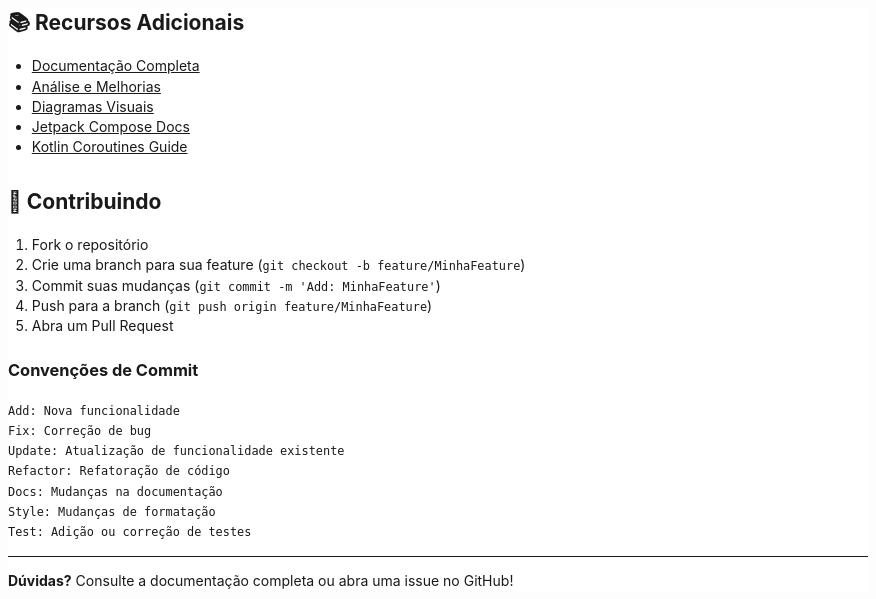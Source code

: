 ## 📚 Recursos Adicionais

- [Documentação Completa](./ARCHITECTURE.md)
- [Análise e Melhorias](./IMPROVEMENTS_PT.md)
- [Diagramas Visuais](./DIAGRAMS.md)
- [Jetpack Compose Docs](https://developer.android.com/jetpack/compose)
- [Kotlin Coroutines Guide](https://kotlinlang.org/docs/coroutines-guide.html)

## 🤝 Contribuindo

1. Fork o repositório
2. Crie uma branch para sua feature (`git checkout -b feature/MinhaFeature`)
3. Commit suas mudanças (`git commit -m 'Add: MinhaFeature'`)
4. Push para a branch (`git push origin feature/MinhaFeature`)
5. Abra um Pull Request

### Convenções de Commit
```
Add: Nova funcionalidade
Fix: Correção de bug
Update: Atualização de funcionalidade existente
Refactor: Refatoração de código
Docs: Mudanças na documentação
Style: Mudanças de formatação
Test: Adição ou correção de testes
```

---

**Dúvidas?** Consulte a documentação completa ou abra uma issue no GitHub!
